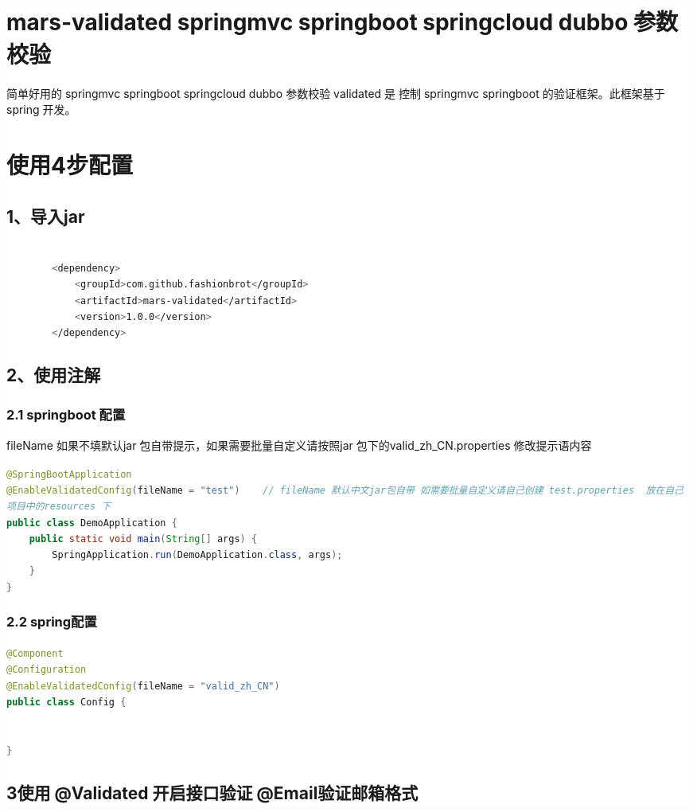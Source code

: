 # mars-validated springmvc springboot springcloud dubbo  参数校验
简单好用的 springmvc springboot springcloud dubbo  参数校验
validated 是 控制 springmvc  springboot 的验证框架。此框架基于spring 开发。


# 使用4步配置


## 1、导入jar

```bash

        <dependency>
            <groupId>com.github.fashionbrot</groupId>
            <artifactId>mars-validated</artifactId>
            <version>1.0.0</version>
        </dependency>

```

## 2、使用注解

### 2.1 springboot 配置
fileName 如果不填默认jar 包自带提示，如果需要批量自定义请按照jar 包下的valid_zh_CN.properties 修改提示语内容
```java
@SpringBootApplication
@EnableValidatedConfig(fileName = "test")    // fileName 默认中文jar包自带 如需要批量自定义请自己创建 test.properties  放在自己项目中的resources 下
public class DemoApplication {
    public static void main(String[] args) {
        SpringApplication.run(DemoApplication.class, args);
    }
}
```
### 2.2 spring配置

```java
@Component
@Configuration
@EnableValidatedConfig(fileName = "valid_zh_CN")
public class Config {


}

```
## 3使用 @Validated 开启接口验证 @Email验证邮箱格式
